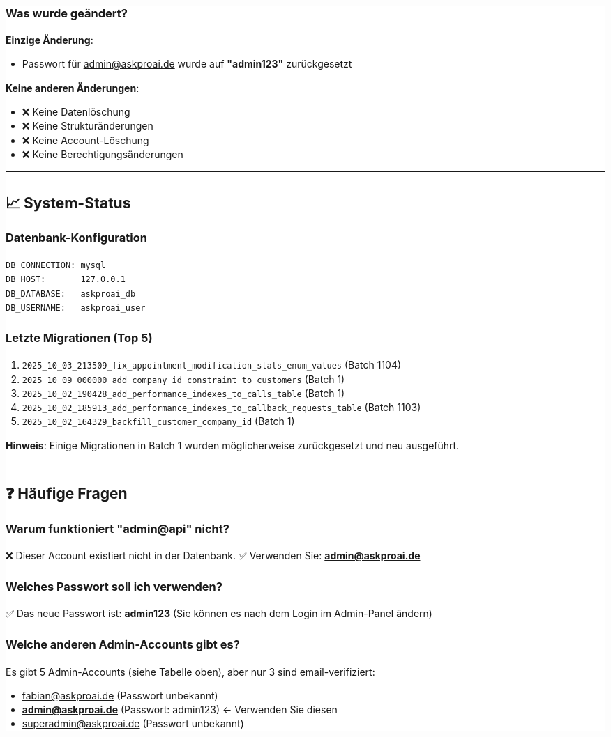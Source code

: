### Was wurde geändert?

**Einzige Änderung**:
- Passwort für admin@askproai.de wurde auf **"admin123"** zurückgesetzt

**Keine anderen Änderungen**:
- ❌ Keine Datenlöschung
- ❌ Keine Strukturänderungen
- ❌ Keine Account-Löschung
- ❌ Keine Berechtigungsänderungen

---

## 📈 System-Status

### Datenbank-Konfiguration
```
DB_CONNECTION: mysql
DB_HOST:       127.0.0.1
DB_DATABASE:   askproai_db
DB_USERNAME:   askproai_user
```

### Letzte Migrationen (Top 5)
1. `2025_10_03_213509_fix_appointment_modification_stats_enum_values` (Batch 1104)
2. `2025_10_09_000000_add_company_id_constraint_to_customers` (Batch 1)
3. `2025_10_02_190428_add_performance_indexes_to_calls_table` (Batch 1)
4. `2025_10_02_185913_add_performance_indexes_to_callback_requests_table` (Batch 1103)
5. `2025_10_02_164329_backfill_customer_company_id` (Batch 1)

**Hinweis**: Einige Migrationen in Batch 1 wurden möglicherweise zurückgesetzt und neu ausgeführt.

---

## ❓ Häufige Fragen

### Warum funktioniert "admin@api" nicht?
❌ Dieser Account existiert nicht in der Datenbank.
✅ Verwenden Sie: **admin@askproai.de**

### Welches Passwort soll ich verwenden?
✅ Das neue Passwort ist: **admin123**
(Sie können es nach dem Login im Admin-Panel ändern)

### Welche anderen Admin-Accounts gibt es?
Es gibt 5 Admin-Accounts (siehe Tabelle oben), aber nur 3 sind email-verifiziert:
- fabian@askproai.de (Passwort unbekannt)
- **admin@askproai.de** (Passwort: admin123) ← Verwenden Sie diesen
- superadmin@askproai.de (Passwort unbekannt)
